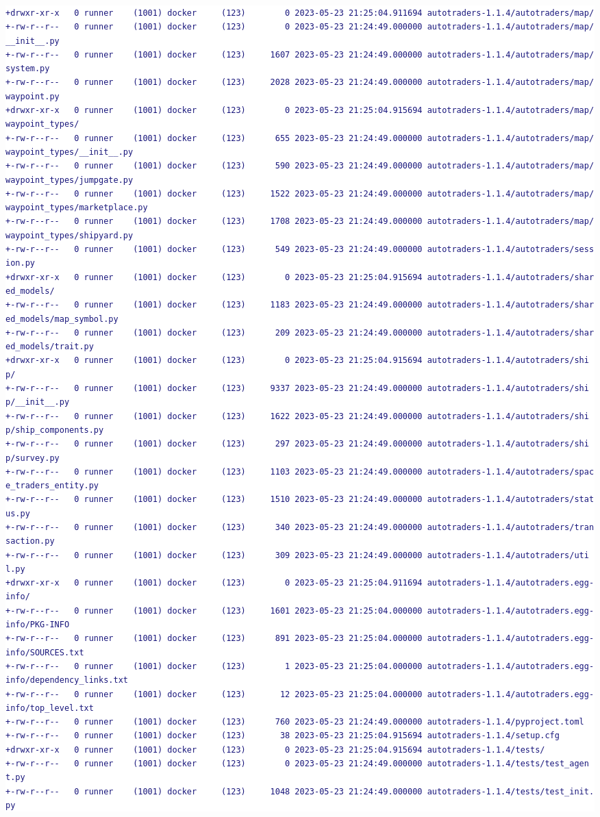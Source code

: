 ```diff
+drwxr-xr-x   0 runner    (1001) docker     (123)        0 2023-05-23 21:25:04.911694 autotraders-1.1.4/autotraders/map/
+-rw-r--r--   0 runner    (1001) docker     (123)        0 2023-05-23 21:24:49.000000 autotraders-1.1.4/autotraders/map/__init__.py
+-rw-r--r--   0 runner    (1001) docker     (123)     1607 2023-05-23 21:24:49.000000 autotraders-1.1.4/autotraders/map/system.py
+-rw-r--r--   0 runner    (1001) docker     (123)     2028 2023-05-23 21:24:49.000000 autotraders-1.1.4/autotraders/map/waypoint.py
+drwxr-xr-x   0 runner    (1001) docker     (123)        0 2023-05-23 21:25:04.915694 autotraders-1.1.4/autotraders/map/waypoint_types/
+-rw-r--r--   0 runner    (1001) docker     (123)      655 2023-05-23 21:24:49.000000 autotraders-1.1.4/autotraders/map/waypoint_types/__init__.py
+-rw-r--r--   0 runner    (1001) docker     (123)      590 2023-05-23 21:24:49.000000 autotraders-1.1.4/autotraders/map/waypoint_types/jumpgate.py
+-rw-r--r--   0 runner    (1001) docker     (123)     1522 2023-05-23 21:24:49.000000 autotraders-1.1.4/autotraders/map/waypoint_types/marketplace.py
+-rw-r--r--   0 runner    (1001) docker     (123)     1708 2023-05-23 21:24:49.000000 autotraders-1.1.4/autotraders/map/waypoint_types/shipyard.py
+-rw-r--r--   0 runner    (1001) docker     (123)      549 2023-05-23 21:24:49.000000 autotraders-1.1.4/autotraders/session.py
+drwxr-xr-x   0 runner    (1001) docker     (123)        0 2023-05-23 21:25:04.915694 autotraders-1.1.4/autotraders/shared_models/
+-rw-r--r--   0 runner    (1001) docker     (123)     1183 2023-05-23 21:24:49.000000 autotraders-1.1.4/autotraders/shared_models/map_symbol.py
+-rw-r--r--   0 runner    (1001) docker     (123)      209 2023-05-23 21:24:49.000000 autotraders-1.1.4/autotraders/shared_models/trait.py
+drwxr-xr-x   0 runner    (1001) docker     (123)        0 2023-05-23 21:25:04.915694 autotraders-1.1.4/autotraders/ship/
+-rw-r--r--   0 runner    (1001) docker     (123)     9337 2023-05-23 21:24:49.000000 autotraders-1.1.4/autotraders/ship/__init__.py
+-rw-r--r--   0 runner    (1001) docker     (123)     1622 2023-05-23 21:24:49.000000 autotraders-1.1.4/autotraders/ship/ship_components.py
+-rw-r--r--   0 runner    (1001) docker     (123)      297 2023-05-23 21:24:49.000000 autotraders-1.1.4/autotraders/ship/survey.py
+-rw-r--r--   0 runner    (1001) docker     (123)     1103 2023-05-23 21:24:49.000000 autotraders-1.1.4/autotraders/space_traders_entity.py
+-rw-r--r--   0 runner    (1001) docker     (123)     1510 2023-05-23 21:24:49.000000 autotraders-1.1.4/autotraders/status.py
+-rw-r--r--   0 runner    (1001) docker     (123)      340 2023-05-23 21:24:49.000000 autotraders-1.1.4/autotraders/transaction.py
+-rw-r--r--   0 runner    (1001) docker     (123)      309 2023-05-23 21:24:49.000000 autotraders-1.1.4/autotraders/util.py
+drwxr-xr-x   0 runner    (1001) docker     (123)        0 2023-05-23 21:25:04.911694 autotraders-1.1.4/autotraders.egg-info/
+-rw-r--r--   0 runner    (1001) docker     (123)     1601 2023-05-23 21:25:04.000000 autotraders-1.1.4/autotraders.egg-info/PKG-INFO
+-rw-r--r--   0 runner    (1001) docker     (123)      891 2023-05-23 21:25:04.000000 autotraders-1.1.4/autotraders.egg-info/SOURCES.txt
+-rw-r--r--   0 runner    (1001) docker     (123)        1 2023-05-23 21:25:04.000000 autotraders-1.1.4/autotraders.egg-info/dependency_links.txt
+-rw-r--r--   0 runner    (1001) docker     (123)       12 2023-05-23 21:25:04.000000 autotraders-1.1.4/autotraders.egg-info/top_level.txt
+-rw-r--r--   0 runner    (1001) docker     (123)      760 2023-05-23 21:24:49.000000 autotraders-1.1.4/pyproject.toml
+-rw-r--r--   0 runner    (1001) docker     (123)       38 2023-05-23 21:25:04.915694 autotraders-1.1.4/setup.cfg
+drwxr-xr-x   0 runner    (1001) docker     (123)        0 2023-05-23 21:25:04.915694 autotraders-1.1.4/tests/
+-rw-r--r--   0 runner    (1001) docker     (123)        0 2023-05-23 21:24:49.000000 autotraders-1.1.4/tests/test_agent.py
+-rw-r--r--   0 runner    (1001) docker     (123)     1048 2023-05-23 21:24:49.000000 autotraders-1.1.4/tests/test_init.py
```
